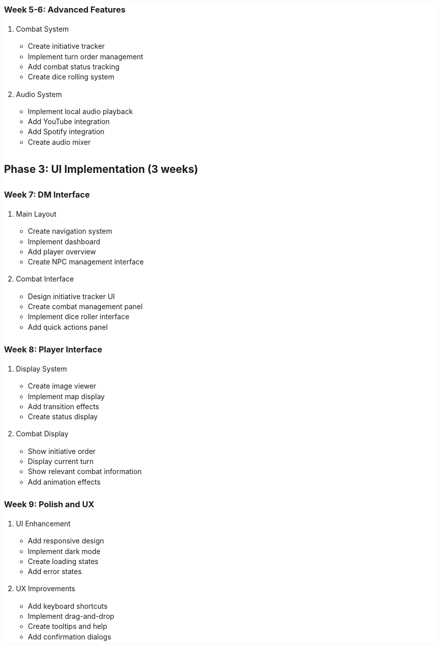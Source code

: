 ### Week 5-6: Advanced Features
1. Combat System
   - Create initiative tracker
   - Implement turn order management
   - Add combat status tracking
   - Create dice rolling system

2. Audio System
   - Implement local audio playback
   - Add YouTube integration
   - Add Spotify integration
   - Create audio mixer

## Phase 3: UI Implementation (3 weeks)

### Week 7: DM Interface
1. Main Layout
   - Create navigation system
   - Implement dashboard
   - Add player overview
   - Create NPC management interface

2. Combat Interface
   - Design initiative tracker UI
   - Create combat management panel
   - Implement dice roller interface
   - Add quick actions panel

### Week 8: Player Interface
1. Display System
   - Create image viewer
   - Implement map display
   - Add transition effects
   - Create status display

2. Combat Display
   - Show initiative order
   - Display current turn
   - Show relevant combat information
   - Add animation effects

### Week 9: Polish and UX
1. UI Enhancement
   - Add responsive design
   - Implement dark mode
   - Create loading states
   - Add error states

2. UX Improvements
   - Add keyboard shortcuts
   - Implement drag-and-drop
   - Create tooltips and help
   - Add confirmation dialogs
